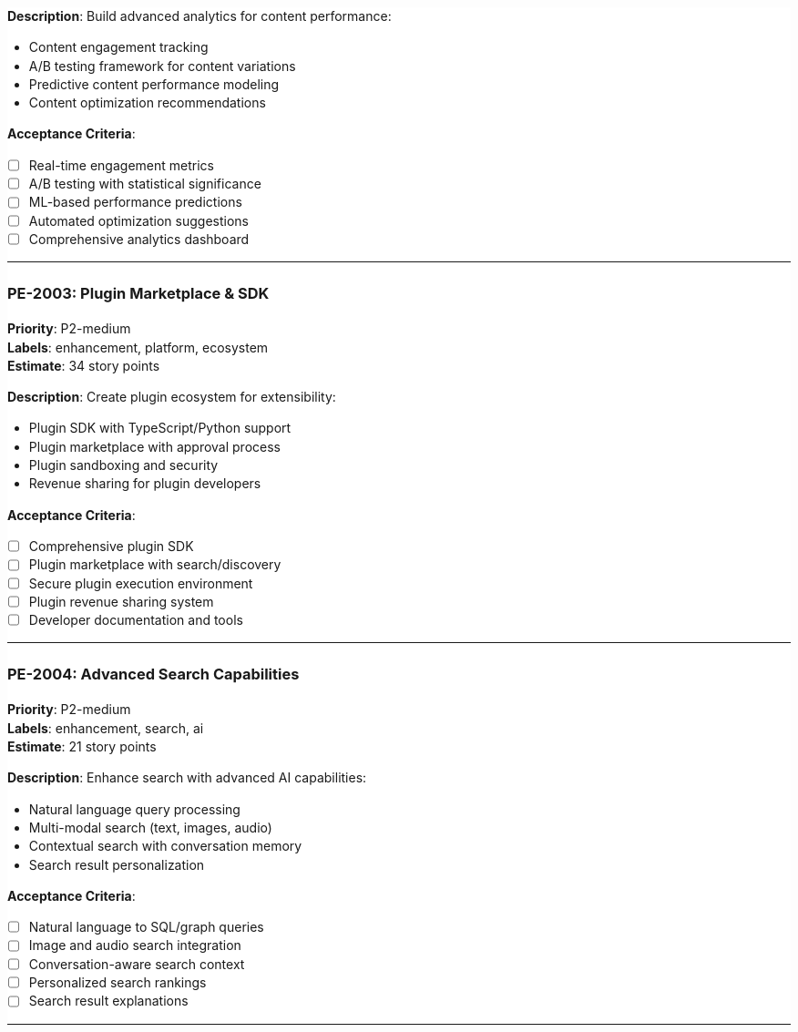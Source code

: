 **Description**:
Build advanced analytics for content performance:
- Content engagement tracking
- A/B testing framework for content variations
- Predictive content performance modeling
- Content optimization recommendations

**Acceptance Criteria**:
- [ ] Real-time engagement metrics
- [ ] A/B testing with statistical significance
- [ ] ML-based performance predictions
- [ ] Automated optimization suggestions
- [ ] Comprehensive analytics dashboard

---

### PE-2003: Plugin Marketplace & SDK
**Priority**: P2-medium  
**Labels**: enhancement, platform, ecosystem  
**Estimate**: 34 story points  

**Description**:
Create plugin ecosystem for extensibility:
- Plugin SDK with TypeScript/Python support
- Plugin marketplace with approval process
- Plugin sandboxing and security
- Revenue sharing for plugin developers

**Acceptance Criteria**:
- [ ] Comprehensive plugin SDK
- [ ] Plugin marketplace with search/discovery
- [ ] Secure plugin execution environment
- [ ] Plugin revenue sharing system
- [ ] Developer documentation and tools

---

### PE-2004: Advanced Search Capabilities
**Priority**: P2-medium  
**Labels**: enhancement, search, ai  
**Estimate**: 21 story points  

**Description**:
Enhance search with advanced AI capabilities:
- Natural language query processing
- Multi-modal search (text, images, audio)
- Contextual search with conversation memory
- Search result personalization

**Acceptance Criteria**:
- [ ] Natural language to SQL/graph queries
- [ ] Image and audio search integration
- [ ] Conversation-aware search context
- [ ] Personalized search rankings
- [ ] Search result explanations

---